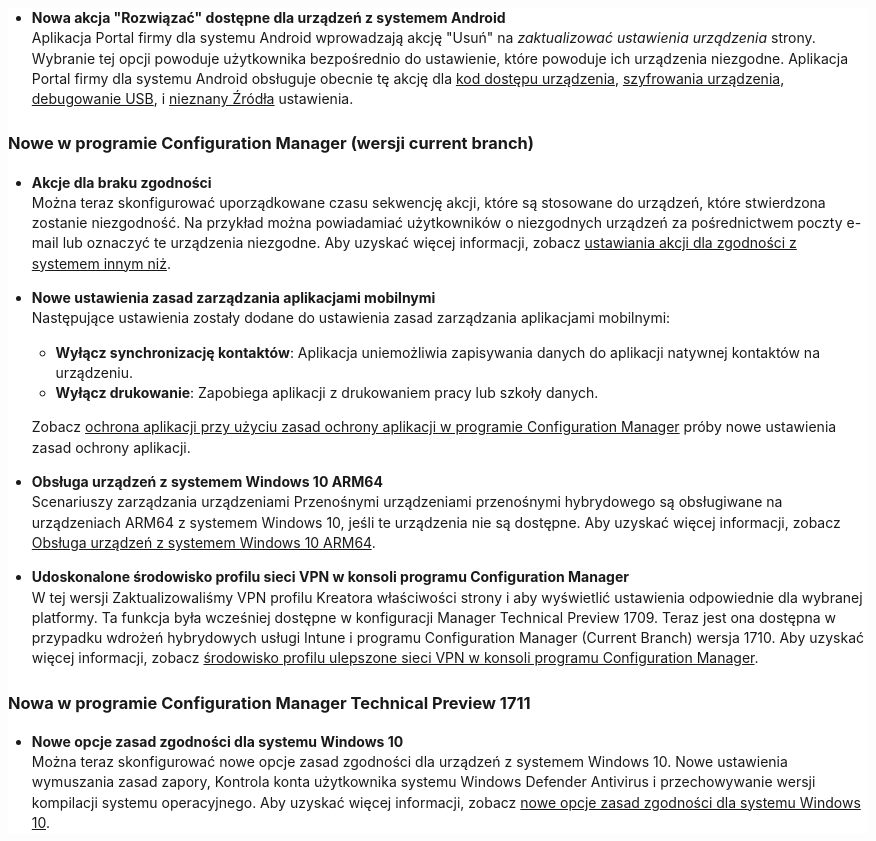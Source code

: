 
- **Nowa akcja "Rozwiązać" dostępne dla urządzeń z systemem Android**    
  Aplikacja Portal firmy dla systemu Android wprowadzają akcję "Usuń" na _zaktualizować ustawienia urządzenia_ strony. Wybranie tej opcji powoduje użytkownika bezpośrednio do ustawienie, które powoduje ich urządzenia niezgodne. Aplikacja Portal firmy dla systemu Android obsługuje obecnie tę akcję dla [kod dostępu urządzenia](https://docs.microsoft.com/intune-user-help/set-your-pin-or-password-android), [szyfrowania urządzenia](https://docs.microsoft.com/intune-user-help/encrypt-your-device-android), [debugowanie USB](https://docs.microsoft.com/intune-user-help/you-need-to-turn-off-usb-debugging-android), i [nieznany Źródła](https://docs.microsoft.com/intune-user-help/you-need-to-turn-off-unknown-sources-android) ustawienia. 
      


### <a name="new-in-configuration-manager-current-branch"></a>Nowe w programie Configuration Manager (wersji current branch)

- **Akcje dla braku zgodności**    
  Można teraz skonfigurować uporządkowane czasu sekwencję akcji, które są stosowane do urządzeń, które stwierdzona zostanie niezgodność. Na przykład można powiadamiać użytkowników o niezgodnych urządzeń za pośrednictwem poczty e-mail lub oznaczyć te urządzenia niezgodne. Aby uzyskać więcej informacji, zobacz [ustawiania akcji dla zgodności z systemem innym niż](/sccm/mdm/deploy-use/actions-for-noncompliance).
  

- **Nowe ustawienia zasad zarządzania aplikacjami mobilnymi**     
  Następujące ustawienia zostały dodane do ustawienia zasad zarządzania aplikacjami mobilnymi:
  - **Wyłącz synchronizację kontaktów**: Aplikacja uniemożliwia zapisywania danych do aplikacji natywnej kontaktów na urządzeniu.
  - **Wyłącz drukowanie**: Zapobiega aplikacji z drukowaniem pracy lub szkoły danych.
      

  Zobacz [ochrona aplikacji przy użyciu zasad ochrony aplikacji w programie Configuration Manager](/sccm/mdm/deploy-use/protect-apps-using-mam-policies) próby nowe ustawienia zasad ochrony aplikacji.

- **Obsługa urządzeń z systemem Windows 10 ARM64**     
  Scenariuszy zarządzania urządzeniami Przenośnymi urządzeniami przenośnymi hybrydowego są obsługiwane na urządzeniach ARM64 z systemem Windows 10, jeśli te urządzenia nie są dostępne. Aby uzyskać więcej informacji, zobacz [Obsługa urządzeń z systemem Windows 10 ARM64](/sccm/core/plan-design/changes/whats-new-in-version-1710#windows-10-arm64-device-support).
      

- **Udoskonalone środowisko profilu sieci VPN w konsoli programu Configuration Manager**     
  W tej wersji Zaktualizowaliśmy VPN profilu Kreatora właściwości strony i aby wyświetlić ustawienia odpowiednie dla wybranej platformy. Ta funkcja była wcześniej dostępne w konfiguracji Manager Technical Preview 1709. Teraz jest ona dostępna w przypadku wdrożeń hybrydowych usługi Intune i programu Configuration Manager (Current Branch) wersja 1710. Aby uzyskać więcej informacji, zobacz [środowisko profilu ulepszone sieci VPN w konsoli programu Configuration Manager](/sccm/core/plan-design/changes/whats-new-in-version-1710#improved-vpn-profile-experience-in-configuration-manager-console).
  


### <a name="new-in-configuration-manger-technical-preview-1711"></a>Nowa w programie Configuration Manager Technical Preview 1711

- **Nowe opcje zasad zgodności dla systemu Windows 10**   
  Można teraz skonfigurować nowe opcje zasad zgodności dla urządzeń z systemem Windows 10. Nowe ustawienia wymuszania zasad zapory, Kontrola konta użytkownika systemu Windows Defender Antivirus i przechowywanie wersji kompilacji systemu operacyjnego. Aby uzyskać więcej informacji, zobacz [nowe opcje zasad zgodności dla systemu Windows 10](/sccm/core/get-started/capabilities-in-technical-preview-1711#new-compliance-policy-options-for-windows-10).
